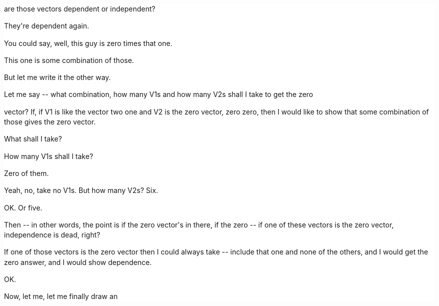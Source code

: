   <span m='517440'>are</span> <span m='517659'>those</span> <span m='518010'>vectors</span>
  <span m='519010'>dependent</span> <span m='520280'>or</span> <span m='520600'>independent?</span>
  </p><p><span m='523309'>They're</span> <span m='523580'>dependent</span> <span m='524300'>again.</span>
  </p><p><span m='526230'>You</span> <span m='526470'>could</span> <span m='526680'>say,</span>
  <span m='526940'>well,</span> <span m='527350'>this</span> <span m='527660'>guy</span>
  <span m='528130'>is</span> <span m='528440'>zero</span> <span m='528840'>times</span>
  <span m='529190'>that</span> <span m='529430'>one.</span> </p><p><span m='530480'>This</span>
  <span m='530760'>one</span> <span m='530980'>is</span> <span m='531120'>some</span>
  <span m='531470'>combination</span> <span m='532290'>of</span> <span m='532370'>those.</span>
  </p><p><span m='532970'>But</span> <span m='533330'>let</span> <span m='533580'>me</span>
  <span m='533720'>write</span> <span m='533970'>it</span> <span m='534130'>the</span>
  <span m='534290'>other</span> <span m='534470'>way.</span> </p><p><span m='534900'>Let</span>
  <span m='535100'>me</span> <span m='535230'>say</span> <span m='535580'>--</span>
  <span m='535610'>what</span> <span m='536270'>combination,</span> <span m='537000'>how</span>
  <span m='537250'>many</span> <span m='537660'>V1s</span> <span m='538900'>and</span>
  <span m='539190'>how</span> <span m='539390'>many</span> <span m='539800'>V2s</span>
  <span m='541110'>shall</span> <span m='541460'>I</span> <span m='541620'>take</span>
  <span m='542080'>to</span> <span m='542200'>get</span> <span m='542450'>the</span>
  <span m='542550'>zero</span> </p><p><span m='542890'>vector?</span> <span m='545810'>If,</span>
  <span m='546040'>if</span> <span m='546250'>V1</span> <span m='546930'>is</span>
  <span m='547100'>like</span> <span m='547380'>the</span> <span m='547480'>vector</span>
  <span m='547960'>two</span> <span m='548150'>one</span> <span m='549120'>and</span>
  <span m='549780'>V2</span> <span m='550410'>is</span> <span m='550550'>the</span>
  <span m='550640'>zero</span> <span m='550990'>vector,</span> <span m='551490'>zero</span>
  <span m='551850'>zero,</span> <span m='552800'>then</span> <span m='554240'>I</span>
  <span m='554760'>would</span> <span m='554960'>like</span> <span m='555220'>to</span>
  <span m='555360'>show</span> <span m='555740'>that</span> <span m='555920'>some</span>
  <span m='556220'>combination</span> <span m='556990'>of</span> <span m='557070'>those</span>
  <span m='557450'>gives</span> <span m='557750'>the</span> <span m='557850'>zero</span>
  <span m='558210'>vector.</span> </p><p><span m='558640'>What</span> <span m='558860'>shall</span>
  <span m='559010'>I</span> <span m='559100'>take?</span> </p><p><span m='559820'>How</span>
  <span m='559900'>many</span> <span m='560180'>V1s</span> <span m='560780'>shall</span>
  <span m='560970'>I</span> <span m='561080'>take?</span> </p><p><span m='562660'>Zero</span>
  <span m='563210'>of</span> <span m='563310'>them.</span> </p><p><span m='563540'>Yeah,</span>
  <span m='563790'>no,</span> <span m='564060'>take</span> <span m='564350'>no</span>
  <span m='564590'>V1s.</span> <span m='565310'>But</span> <span m='565520'>how</span>
  <span m='565670'>many</span> <span m='565950'>V2s?</span> <span m='568290'>Six.</span>
  </p><p><span m='568970'>OK.</span> <span m='571700'>Or</span> <span m='571880'>five.</span>
  </p><p><span m='574790'>Then</span> <span m='575150'>--</span> <span m='575580'>in</span>
  <span m='575790'>other</span> <span m='575960'>words,</span> <span m='576450'>the</span>
  <span m='576940'>point</span> <span m='577270'>is</span> <span m='577720'>if</span>
  <span m='578080'>the</span> <span m='578240'>zero</span> <span m='578590'>vector's</span>
  <span m='579120'>in</span> <span m='579270'>there,</span> <span m='579980'>if</span>
  <span m='580420'>the</span> <span m='580550'>zero</span> <span m='581000'>--</span>
  <span m='581340'>if</span> <span m='581680'>one</span> <span m='581930'>of</span>
  <span m='582030'>these</span> <span m='582340'>vectors</span> <span m='582840'>is</span>
  <span m='583030'>the</span> <span m='583130'>zero</span> <span m='583490'>vector,</span>
  <span m='584760'>independence</span> <span m='586090'>is</span> <span m='586300'>dead,</span>
  <span m='586860'>right?</span> </p><p><span m='587490'>If</span> <span m='587670'>one</span>
  <span m='587890'>of</span> <span m='587930'>those</span> <span m='588150'>vectors</span>
  <span m='588570'>is</span> <span m='588740'>the</span> <span m='588840'>zero</span>
  <span m='589180'>vector</span> <span m='589570'>then</span> <span m='589760'>I</span>
  <span m='589850'>could</span> <span m='590030'>always</span> <span m='590440'>take</span>
  <span m='590930'>--</span> <span m='591970'>include</span> <span m='592460'>that</span>
  <span m='592760'>one</span> <span m='593010'>and</span> <span m='593240'>none</span>
  <span m='593440'>of</span> <span m='593550'>the</span> <span m='593730'>others,</span>
  <span m='594120'>and</span> <span m='594280'>I</span> <span m='594360'>would</span>
  <span m='594570'>get</span> <span m='594780'>the</span> <span m='594850'>zero</span>
  <span m='595660'>answer,</span> <span m='596440'>and</span> <span m='597200'>I</span>
  <span m='597390'>would</span> <span m='597580'>show</span> <span m='598190'>dependence.</span>
  </p><p><span m='599370'>OK.</span> </p><p><span m='600230'>Now,</span> <span m='600900'>let</span>
  <span m='601630'>me,</span> <span m='601740'>let</span> <span m='601920'>me</span>
  <span m='602200'>finally</span> <span m='602760'>draw</span> <span m='603310'>an</span>